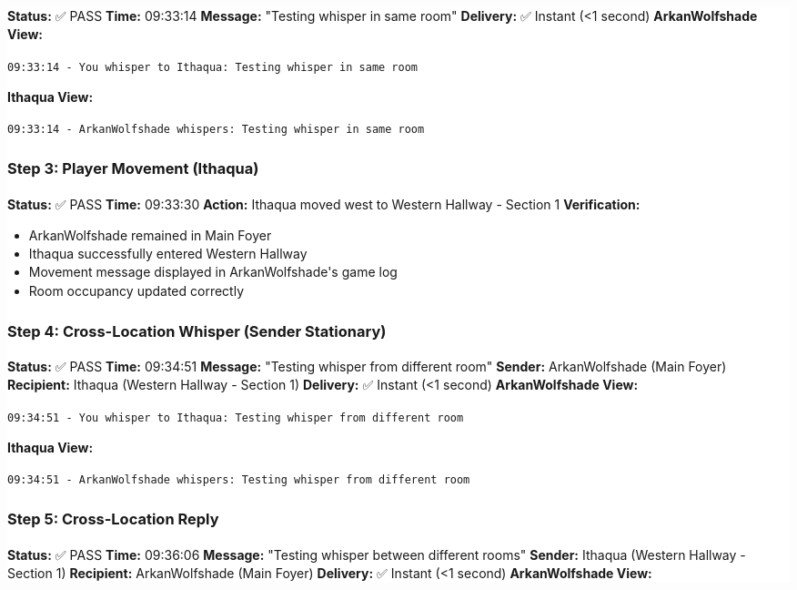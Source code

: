 **Status:** ✅ PASS
**Time:** 09:33:14
**Message:** "Testing whisper in same room"
**Delivery:** ✅ Instant (<1 second)
**ArkanWolfshade View:**

```text
09:33:14 - You whisper to Ithaqua: Testing whisper in same room
```

**Ithaqua View:**

```text
09:33:14 - ArkanWolfshade whispers: Testing whisper in same room
```

### Step 3: Player Movement (Ithaqua)

**Status:** ✅ PASS
**Time:** 09:33:30
**Action:** Ithaqua moved west to Western Hallway - Section 1
**Verification:**

- ArkanWolfshade remained in Main Foyer
- Ithaqua successfully entered Western Hallway
- Movement message displayed in ArkanWolfshade's game log
- Room occupancy updated correctly

### Step 4: Cross-Location Whisper (Sender Stationary)

**Status:** ✅ PASS
**Time:** 09:34:51
**Message:** "Testing whisper from different room"
**Sender:** ArkanWolfshade (Main Foyer)
**Recipient:** Ithaqua (Western Hallway - Section 1)
**Delivery:** ✅ Instant (<1 second)
**ArkanWolfshade View:**

```text
09:34:51 - You whisper to Ithaqua: Testing whisper from different room
```

**Ithaqua View:**

```text
09:34:51 - ArkanWolfshade whispers: Testing whisper from different room
```

### Step 5: Cross-Location Reply

**Status:** ✅ PASS
**Time:** 09:36:06
**Message:** "Testing whisper between different rooms"
**Sender:** Ithaqua (Western Hallway - Section 1)
**Recipient:** ArkanWolfshade (Main Foyer)
**Delivery:** ✅ Instant (<1 second)
**ArkanWolfshade View:**
